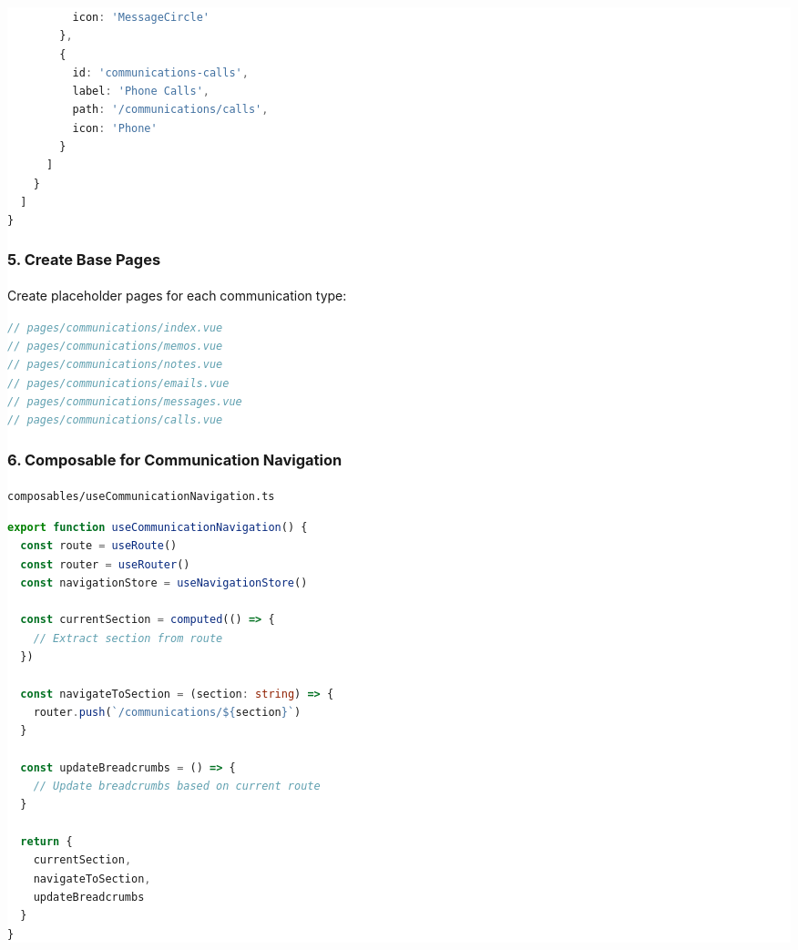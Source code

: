 ```typescript
          icon: 'MessageCircle'
        },
        {
          id: 'communications-calls',
          label: 'Phone Calls',
          path: '/communications/calls',
          icon: 'Phone'
        }
      ]
    }
  ]
}
```

### 5. Create Base Pages
Create placeholder pages for each communication type:
```typescript
// pages/communications/index.vue
// pages/communications/memos.vue
// pages/communications/notes.vue
// pages/communications/emails.vue
// pages/communications/messages.vue
// pages/communications/calls.vue
```

### 6. Composable for Communication Navigation
`composables/useCommunicationNavigation.ts`
```typescript
export function useCommunicationNavigation() {
  const route = useRoute()
  const router = useRouter()
  const navigationStore = useNavigationStore()
  
  const currentSection = computed(() => {
    // Extract section from route
  })
  
  const navigateToSection = (section: string) => {
    router.push(`/communications/${section}`)
  }
  
  const updateBreadcrumbs = () => {
    // Update breadcrumbs based on current route
  }
  
  return {
    currentSection,
    navigateToSection,
    updateBreadcrumbs
  }
}
```

